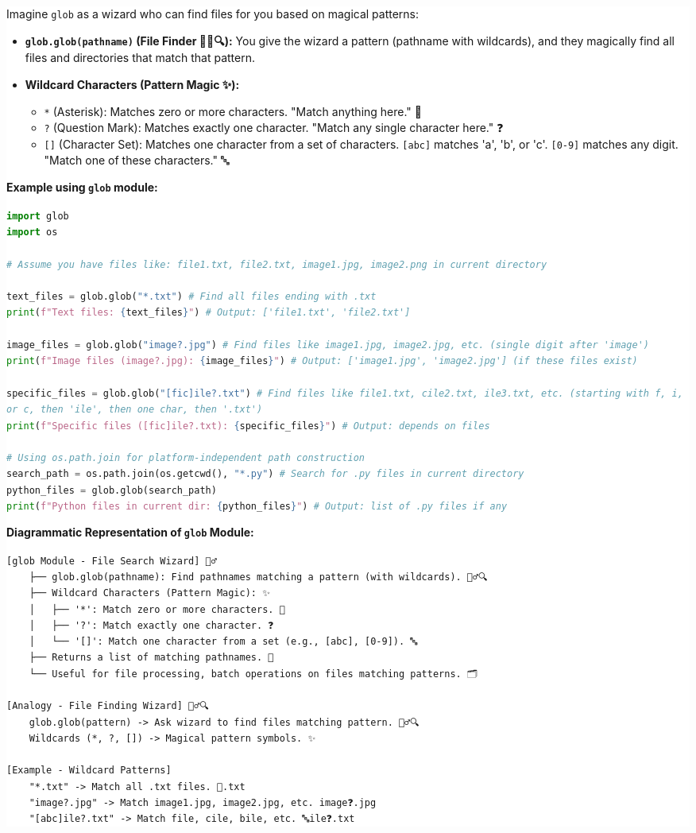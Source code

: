 Imagine `glob` as a wizard who can find files for you based on magical patterns:

*   **`glob.glob(pathname)` (File Finder 🧙‍♂️🔍):**  You give the wizard a pattern (pathname with wildcards), and they magically find all files and directories that match that pattern.

*   **Wildcard Characters (Pattern Magic ✨):**

    *   `*` (Asterisk): Matches zero or more characters.  "Match anything here." 🌟
    *   `?` (Question Mark): Matches exactly one character. "Match any single character here." ❓
    *   `[]` (Character Set): Matches one character from a set of characters. `[abc]` matches 'a', 'b', or 'c'. `[0-9]` matches any digit. "Match one of these characters." 🔤

**Example using `glob` module:**

```python
import glob
import os

# Assume you have files like: file1.txt, file2.txt, image1.jpg, image2.png in current directory

text_files = glob.glob("*.txt") # Find all files ending with .txt
print(f"Text files: {text_files}") # Output: ['file1.txt', 'file2.txt']

image_files = glob.glob("image?.jpg") # Find files like image1.jpg, image2.jpg, etc. (single digit after 'image')
print(f"Image files (image?.jpg): {image_files}") # Output: ['image1.jpg', 'image2.jpg'] (if these files exist)

specific_files = glob.glob("[fic]ile?.txt") # Find files like file1.txt, cile2.txt, ile3.txt, etc. (starting with f, i, or c, then 'ile', then one char, then '.txt')
print(f"Specific files ([fic]ile?.txt): {specific_files}") # Output: depends on files

# Using os.path.join for platform-independent path construction
search_path = os.path.join(os.getcwd(), "*.py") # Search for .py files in current directory
python_files = glob.glob(search_path)
print(f"Python files in current dir: {python_files}") # Output: list of .py files if any
```

**Diagrammatic Representation of `glob` Module:**

```
[glob Module - File Search Wizard] 🧙‍♂️
    ├── glob.glob(pathname): Find pathnames matching a pattern (with wildcards). 🧙‍♂️🔍
    ├── Wildcard Characters (Pattern Magic): ✨
    │   ├── '*': Match zero or more characters. 🌟
    │   ├── '?': Match exactly one character. ❓
    │   └── '[]': Match one character from a set (e.g., [abc], [0-9]). 🔤
    ├── Returns a list of matching pathnames. 📜
    └── Useful for file processing, batch operations on files matching patterns. 🗂️

[Analogy - File Finding Wizard] 🧙‍♂️🔍
    glob.glob(pattern) -> Ask wizard to find files matching pattern. 🧙‍♂️🔍
    Wildcards (*, ?, []) -> Magical pattern symbols. ✨

[Example - Wildcard Patterns]
    "*.txt" -> Match all .txt files. 🌟.txt
    "image?.jpg" -> Match image1.jpg, image2.jpg, etc. image❓.jpg
    "[abc]ile?.txt" -> Match file, cile, bile, etc. 🔤ile❓.txt
```
